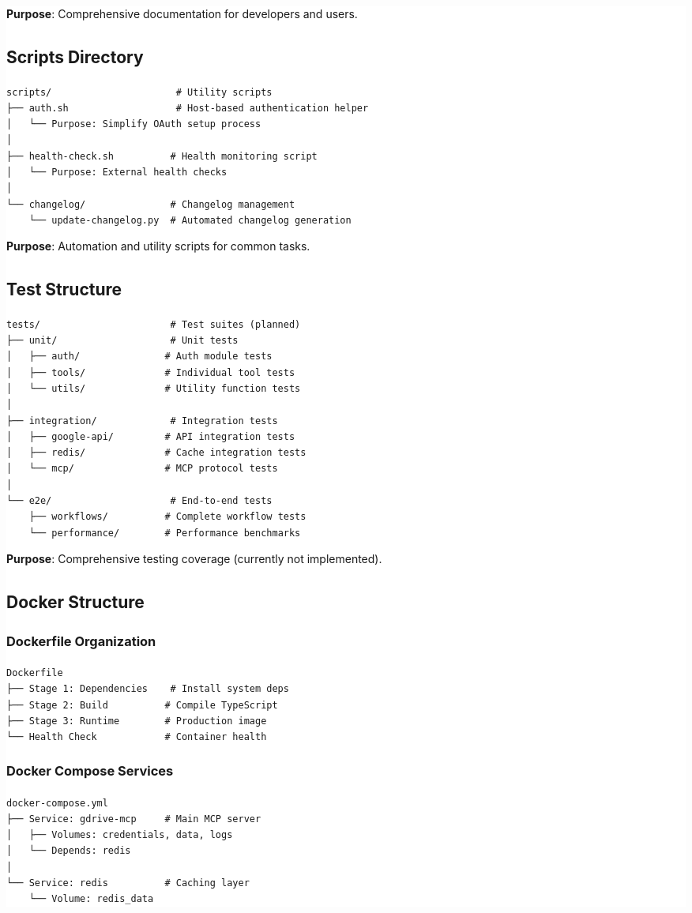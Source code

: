 **Purpose**: Comprehensive documentation for developers and users.

## Scripts Directory

```
scripts/                      # Utility scripts
├── auth.sh                   # Host-based authentication helper
│   └── Purpose: Simplify OAuth setup process
│
├── health-check.sh          # Health monitoring script
│   └── Purpose: External health checks
│
└── changelog/               # Changelog management
    └── update-changelog.py  # Automated changelog generation
```

**Purpose**: Automation and utility scripts for common tasks.

## Test Structure

```
tests/                       # Test suites (planned)
├── unit/                    # Unit tests
│   ├── auth/               # Auth module tests
│   ├── tools/              # Individual tool tests
│   └── utils/              # Utility function tests
│
├── integration/             # Integration tests
│   ├── google-api/         # API integration tests
│   ├── redis/              # Cache integration tests
│   └── mcp/                # MCP protocol tests
│
└── e2e/                     # End-to-end tests
    ├── workflows/          # Complete workflow tests
    └── performance/        # Performance benchmarks
```

**Purpose**: Comprehensive testing coverage (currently not implemented).

## Docker Structure

### Dockerfile Organization
```
Dockerfile
├── Stage 1: Dependencies    # Install system deps
├── Stage 2: Build          # Compile TypeScript
├── Stage 3: Runtime        # Production image
└── Health Check            # Container health
```

### Docker Compose Services
```
docker-compose.yml
├── Service: gdrive-mcp     # Main MCP server
│   ├── Volumes: credentials, data, logs
│   └── Depends: redis
│
└── Service: redis          # Caching layer
    └── Volume: redis_data
```
